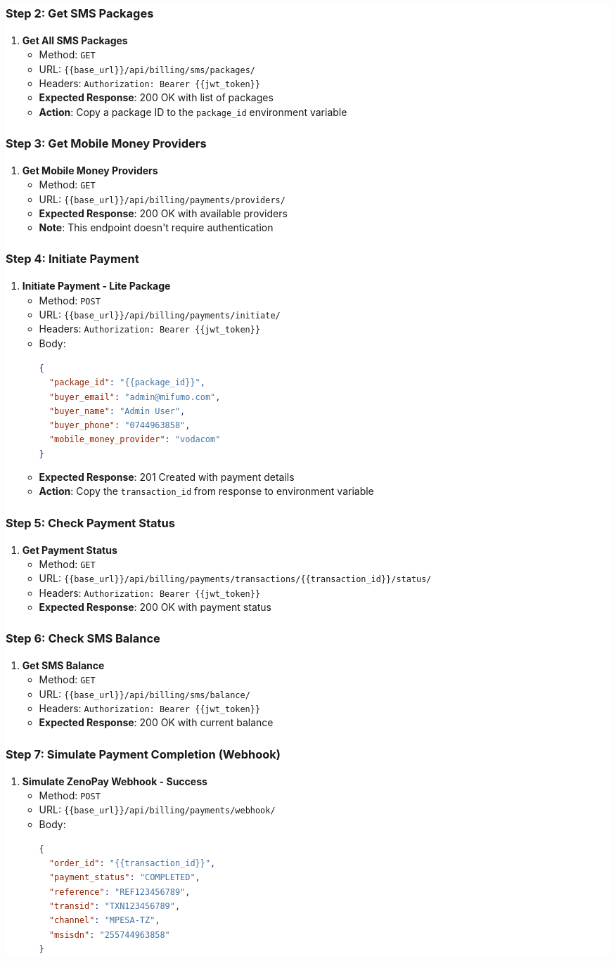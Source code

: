 ### Step 2: Get SMS Packages
1. **Get All SMS Packages**
   - Method: `GET`
   - URL: `{{base_url}}/api/billing/sms/packages/`
   - Headers: `Authorization: Bearer {{jwt_token}}`
   - **Expected Response**: 200 OK with list of packages
   - **Action**: Copy a package ID to the `package_id` environment variable

### Step 3: Get Mobile Money Providers
1. **Get Mobile Money Providers**
   - Method: `GET`
   - URL: `{{base_url}}/api/billing/payments/providers/`
   - **Expected Response**: 200 OK with available providers
   - **Note**: This endpoint doesn't require authentication

### Step 4: Initiate Payment
1. **Initiate Payment - Lite Package**
   - Method: `POST`
   - URL: `{{base_url}}/api/billing/payments/initiate/`
   - Headers: `Authorization: Bearer {{jwt_token}}`
   - Body:
     ```json
     {
       "package_id": "{{package_id}}",
       "buyer_email": "admin@mifumo.com",
       "buyer_name": "Admin User",
       "buyer_phone": "0744963858",
       "mobile_money_provider": "vodacom"
     }
     ```
   - **Expected Response**: 201 Created with payment details
   - **Action**: Copy the `transaction_id` from response to environment variable

### Step 5: Check Payment Status
1. **Get Payment Status**
   - Method: `GET`
   - URL: `{{base_url}}/api/billing/payments/transactions/{{transaction_id}}/status/`
   - Headers: `Authorization: Bearer {{jwt_token}}`
   - **Expected Response**: 200 OK with payment status

### Step 6: Check SMS Balance
1. **Get SMS Balance**
   - Method: `GET`
   - URL: `{{base_url}}/api/billing/sms/balance/`
   - Headers: `Authorization: Bearer {{jwt_token}}`
   - **Expected Response**: 200 OK with current balance

### Step 7: Simulate Payment Completion (Webhook)
1. **Simulate ZenoPay Webhook - Success**
   - Method: `POST`
   - URL: `{{base_url}}/api/billing/payments/webhook/`
   - Body:
     ```json
     {
       "order_id": "{{transaction_id}}",
       "payment_status": "COMPLETED",
       "reference": "REF123456789",
       "transid": "TXN123456789",
       "channel": "MPESA-TZ",
       "msisdn": "255744963858"
     }
     ```